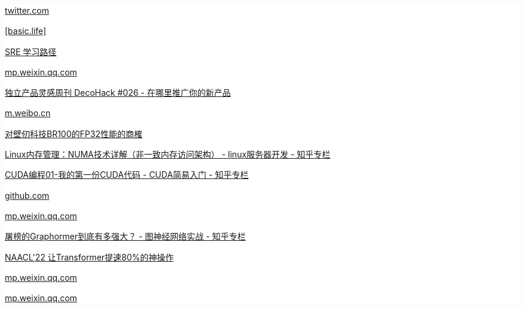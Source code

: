 [twitter.com](https://twitter.com/manish_kumar3_1/status/1560561731801214977?s=12&t=bSOdsHJheqFScF87eS8gmQ)

[[basic.life]](https://timsong-cpp.github.io/cppwp/n4659/basic.life#8)

[SRE 学习路径](https://bloghub.fun/articles/wsgzao.github.io-v9qf92)

[mp.weixin.qq.com](https://mp.weixin.qq.com/s?__biz=MzI5MDUyMDIxNA==&mid=2247615862&idx=1&sn=cf500a5161c07d55d412711a7f096e1f&utm_source=tuicool&utm_medium=referral)

[独立产品灵感周刊 DecoHack #026 - 在哪里推广你的新产品](https://w2solo.com/topics/3519)

[m.weibo.cn](https://m.weibo.cn/detail/4802661683302001)

[对壁仞科技BR100的FP32性能的商榷](https://zhuanlan.zhihu.com/p/553502423?utm_medium=social&utm_oi=49336847171584&utm_psn=1542866884563034112&utm_source=ZHShareTargetIDMore)

[Linux内存管理：NUMA技术详解（非一致内存访问架构） - linux服务器开发 - 知乎专栏](https://zhuanlan.zhihu.com/p/554043638?utm_medium=social&utm_oi=49336847171584&utm_psn=1542867162750177280&utm_source=ZHShareTargetIDMore)

[CUDA编程01-我的第一份CUDA代码 - CUDA简易入门 - 知乎专栏](https://zhuanlan.zhihu.com/p/507678214?utm_medium=social&utm_oi=49336847171584&utm_psn=1542868859274928131&utm_source=ZHShareTargetIDMore)

[github.com](https://github.com/ucl-bug/jwave)

[mp.weixin.qq.com](https://mp.weixin.qq.com/s/Hmx0ikFsriSMaJp4CzY9wA?v_p=90&WBAPIAnalysisOriUICodes=10000001&launchid=default&wm=3333_2001&aid=01A2GUVvCiJ0bN45VH0AOVftc20OVPaYUZmVa1h1s_8-8xrdg.&from=10C8193010)

[屠榜的Graphormer到底有多强大？ - 图神经网络实战 - 知乎专栏](https://zhuanlan.zhihu.com/p/419831967?utm_medium=social&utm_oi=49336847171584&utm_psn=1543029018492067840&utm_source=ZHShareTargetIDMore)

[NAACL'22 让Transformer提速80%的神操作](https://mp.weixin.qq.com/s/Hmx0ikFsriSMaJp4CzY9wA)

[mp.weixin.qq.com](https://mp.weixin.qq.com/s/S8w2UPbPcnb6kPKv3pZZsw)

[mp.weixin.qq.com](https://mp.weixin.qq.com/s/8ZZ_xQZ1sukDsBmkkWOh7Q)

